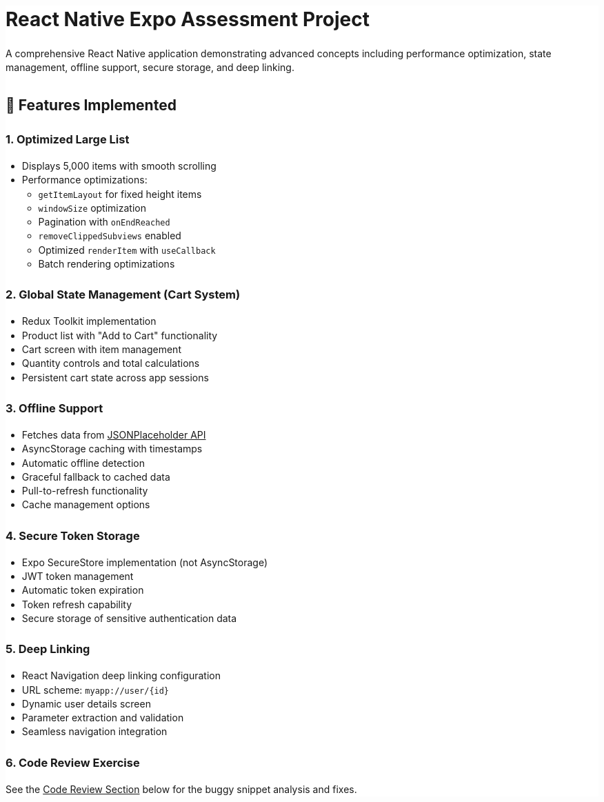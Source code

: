 # React Native Expo Assessment Project

A comprehensive React Native application demonstrating advanced concepts including performance optimization, state management, offline support, secure storage, and deep linking.

## 🚀 Features Implemented

### 1. **Optimized Large List**
- Displays 5,000 items with smooth scrolling
- Performance optimizations:
  - `getItemLayout` for fixed height items
  - `windowSize` optimization
  - Pagination with `onEndReached`
  - `removeClippedSubviews` enabled
  - Optimized `renderItem` with `useCallback`
  - Batch rendering optimizations

### 2. **Global State Management (Cart System)**
- Redux Toolkit implementation
- Product list with "Add to Cart" functionality
- Cart screen with item management
- Quantity controls and total calculations
- Persistent cart state across app sessions

### 3. **Offline Support**
- Fetches data from [JSONPlaceholder API](https://jsonplaceholder.typicode.com/users)
- AsyncStorage caching with timestamps
- Automatic offline detection
- Graceful fallback to cached data
- Pull-to-refresh functionality
- Cache management options

### 4. **Secure Token Storage**
- Expo SecureStore implementation (not AsyncStorage)
- JWT token management
- Automatic token expiration
- Token refresh capability
- Secure storage of sensitive authentication data

### 5. **Deep Linking**
- React Navigation deep linking configuration
- URL scheme: `myapp://user/{id}`
- Dynamic user details screen
- Parameter extraction and validation
- Seamless navigation integration

### 6. **Code Review Exercise**
See the [Code Review Section](#code-review-exercise) below for the buggy snippet analysis and fixes.
